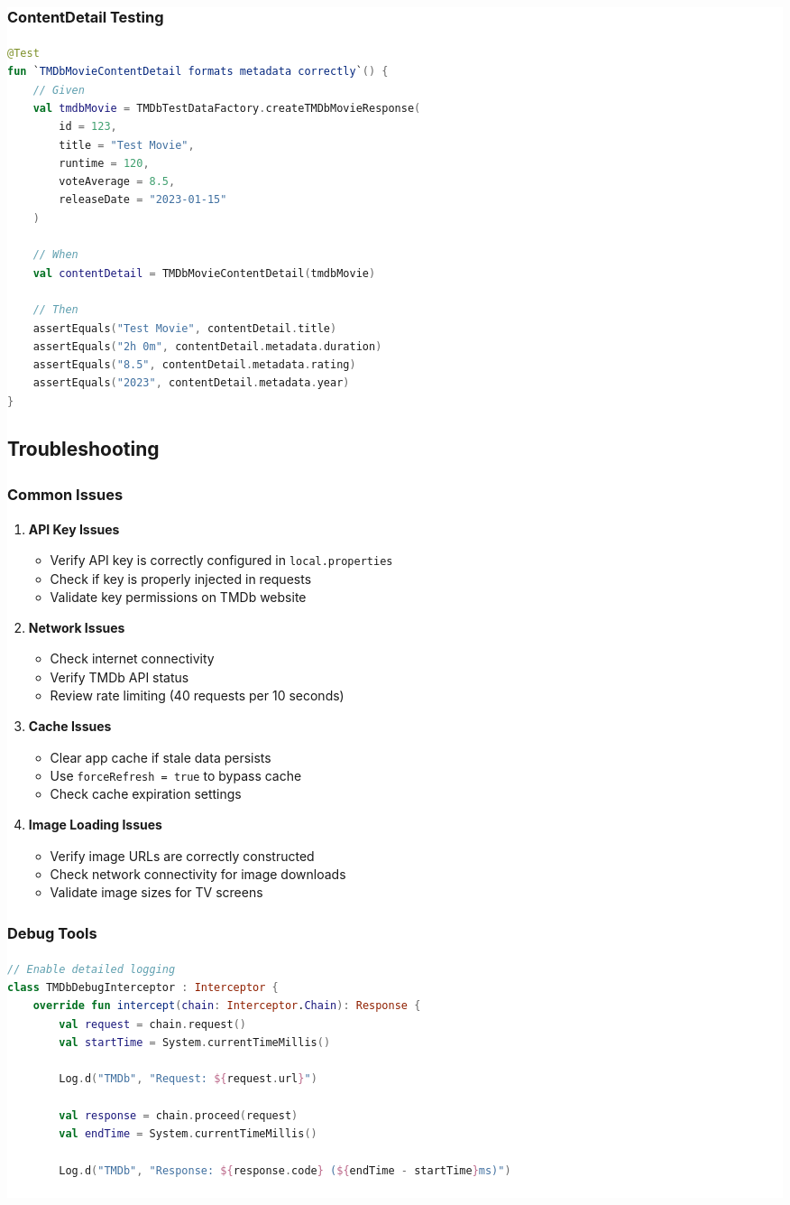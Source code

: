 ### ContentDetail Testing

```kotlin
@Test
fun `TMDbMovieContentDetail formats metadata correctly`() {
    // Given
    val tmdbMovie = TMDbTestDataFactory.createTMDbMovieResponse(
        id = 123,
        title = "Test Movie",
        runtime = 120,
        voteAverage = 8.5,
        releaseDate = "2023-01-15"
    )
    
    // When
    val contentDetail = TMDbMovieContentDetail(tmdbMovie)
    
    // Then
    assertEquals("Test Movie", contentDetail.title)
    assertEquals("2h 0m", contentDetail.metadata.duration)
    assertEquals("8.5", contentDetail.metadata.rating)
    assertEquals("2023", contentDetail.metadata.year)
}
```

## Troubleshooting

### Common Issues

1. **API Key Issues**
   - Verify API key is correctly configured in `local.properties`
   - Check if key is properly injected in requests
   - Validate key permissions on TMDb website

2. **Network Issues**
   - Check internet connectivity
   - Verify TMDb API status
   - Review rate limiting (40 requests per 10 seconds)

3. **Cache Issues**
   - Clear app cache if stale data persists
   - Use `forceRefresh = true` to bypass cache
   - Check cache expiration settings

4. **Image Loading Issues**
   - Verify image URLs are correctly constructed
   - Check network connectivity for image downloads
   - Validate image sizes for TV screens

### Debug Tools

```kotlin
// Enable detailed logging
class TMDbDebugInterceptor : Interceptor {
    override fun intercept(chain: Interceptor.Chain): Response {
        val request = chain.request()
        val startTime = System.currentTimeMillis()
        
        Log.d("TMDb", "Request: ${request.url}")
        
        val response = chain.proceed(request)
        val endTime = System.currentTimeMillis()
        
        Log.d("TMDb", "Response: ${response.code} (${endTime - startTime}ms)")
        
```